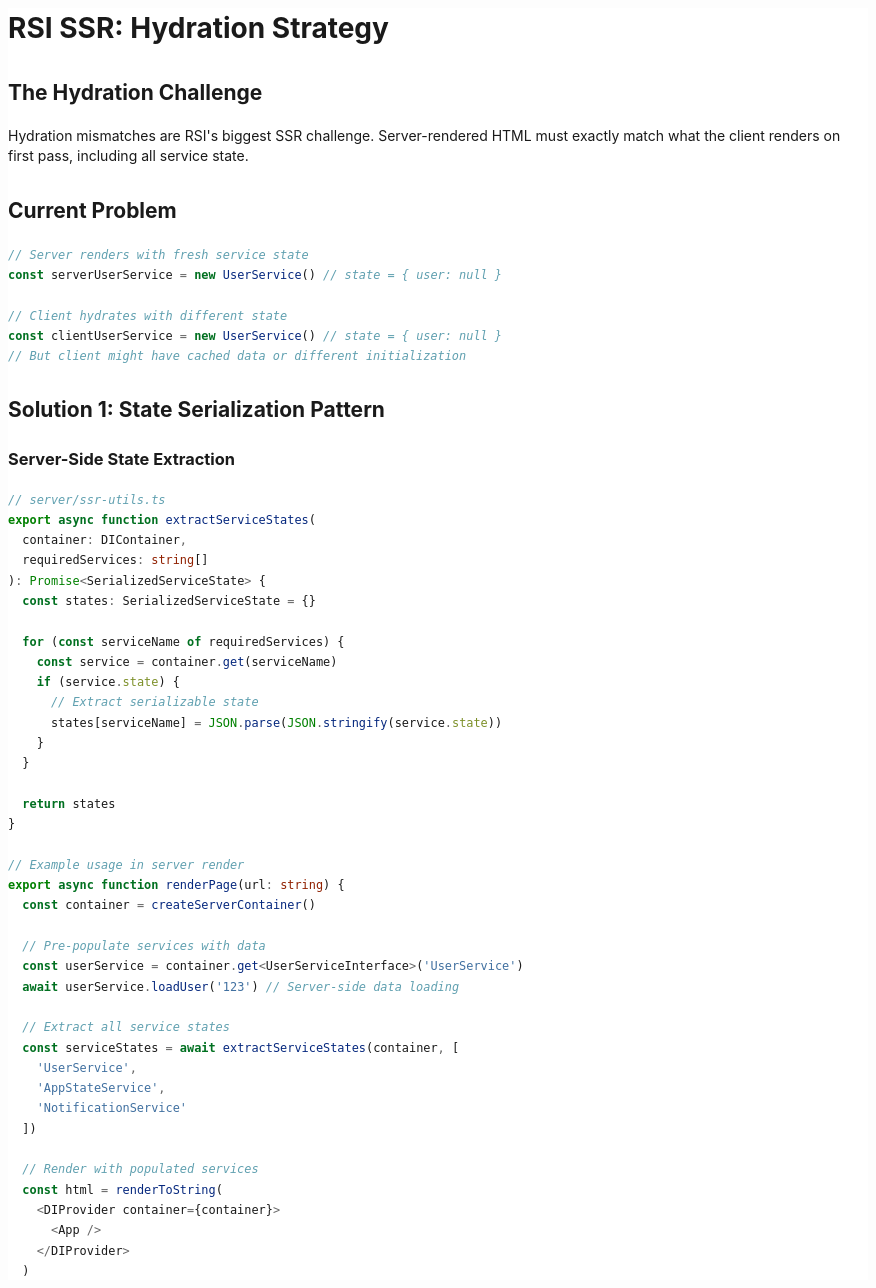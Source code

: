 # RSI SSR: Hydration Strategy

## The Hydration Challenge

Hydration mismatches are RSI's biggest SSR challenge. Server-rendered HTML must exactly match what the client renders on first pass, including all service state.

## Current Problem

```typescript
// Server renders with fresh service state
const serverUserService = new UserService() // state = { user: null }

// Client hydrates with different state  
const clientUserService = new UserService() // state = { user: null }
// But client might have cached data or different initialization
```

## Solution 1: State Serialization Pattern

### Server-Side State Extraction

```typescript
// server/ssr-utils.ts
export async function extractServiceStates(
  container: DIContainer,
  requiredServices: string[]
): Promise<SerializedServiceState> {
  const states: SerializedServiceState = {}
  
  for (const serviceName of requiredServices) {
    const service = container.get(serviceName)
    if (service.state) {
      // Extract serializable state
      states[serviceName] = JSON.parse(JSON.stringify(service.state))
    }
  }
  
  return states
}

// Example usage in server render
export async function renderPage(url: string) {
  const container = createServerContainer()
  
  // Pre-populate services with data
  const userService = container.get<UserServiceInterface>('UserService')
  await userService.loadUser('123') // Server-side data loading
  
  // Extract all service states
  const serviceStates = await extractServiceStates(container, [
    'UserService',
    'AppStateService', 
    'NotificationService'
  ])
  
  // Render with populated services
  const html = renderToString(
    <DIProvider container={container}>
      <App />
    </DIProvider>
  )
```